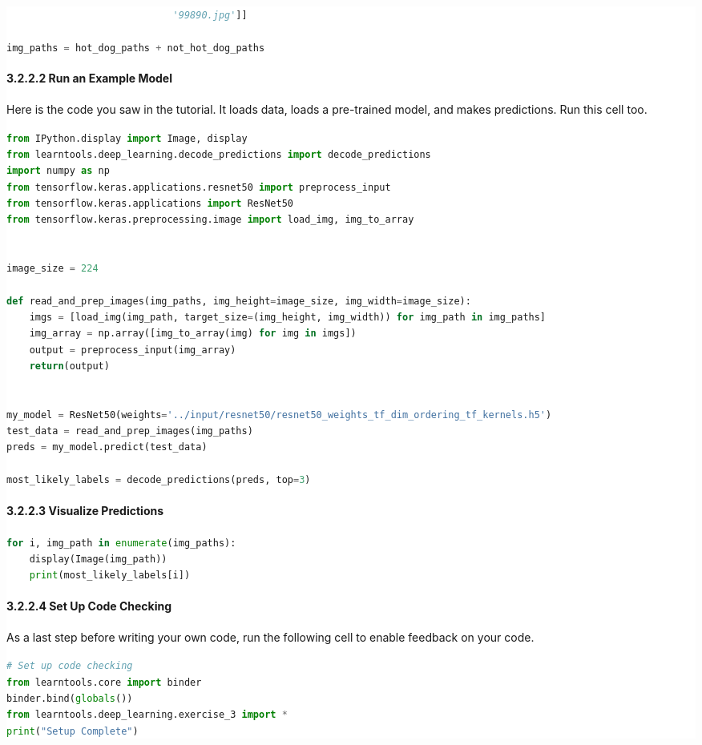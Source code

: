 ```python
                             '99890.jpg']]

img_paths = hot_dog_paths + not_hot_dog_paths
```



#### 3.2.2.2 Run an Example Model

Here is the code you saw in the tutorial. It loads data, loads a pre-trained model, and makes predictions. Run this cell too.

```python
from IPython.display import Image, display
from learntools.deep_learning.decode_predictions import decode_predictions
import numpy as np
from tensorflow.keras.applications.resnet50 import preprocess_input
from tensorflow.keras.applications import ResNet50
from tensorflow.keras.preprocessing.image import load_img, img_to_array


image_size = 224

def read_and_prep_images(img_paths, img_height=image_size, img_width=image_size):
    imgs = [load_img(img_path, target_size=(img_height, img_width)) for img_path in img_paths]
    img_array = np.array([img_to_array(img) for img in imgs])
    output = preprocess_input(img_array)
    return(output)


my_model = ResNet50(weights='../input/resnet50/resnet50_weights_tf_dim_ordering_tf_kernels.h5')
test_data = read_and_prep_images(img_paths)
preds = my_model.predict(test_data)

most_likely_labels = decode_predictions(preds, top=3)
```



#### 3.2.2.3 Visualize Predictions

```python
for i, img_path in enumerate(img_paths):
    display(Image(img_path))
    print(most_likely_labels[i])
```



#### 3.2.2.4 Set Up Code Checking

As a last step before writing your own code, run the following cell to enable feedback on your code.

```python
# Set up code checking
from learntools.core import binder
binder.bind(globals())
from learntools.deep_learning.exercise_3 import *
print("Setup Complete")
```
